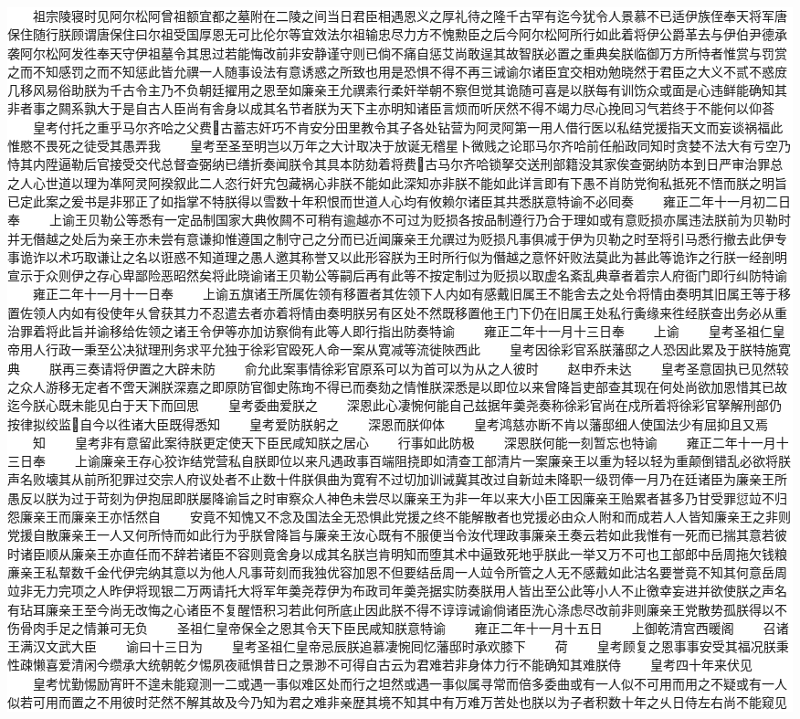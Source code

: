 　　祖宗陵寝时见阿尔松阿曾祖额宜都之墓附在二陵之间当日君臣相遇恩义之厚礼待之隆千古罕有迄今犹令人景慕不已适伊族侄奉天将军唐保住随行朕顾谓唐保住曰尔祖受国厚恩无可比伦尔等宜效法尔祖输忠尽力方不愧勲臣之后今阿尔松阿所行如此着将伊公爵革去与伊伯尹德承袭阿尔松阿发徃奉天守伊祖墓令其思过若能悔改前非安静谨守则已倘不痛自惩艾尚敢逞其故智朕必置之重典矣朕临御万方所恃者惟赏与罚赏之而不知感罚之而不知惩此皆允禩一人随事设法有意诱惑之所致也用是恐惧不得不再三诫谕尔诸臣宜交相劝勉晓然于君臣之大义不贰不惑庻几移风易俗助朕为千古令主乃不负朝廷擢用之恩至如廉亲王允禩素行柔奸举朝不察但觉其诡随可喜是以朕每有训饬众或面是心违鲜能确知其非者事之闗系孰大于是自古人臣尚有舎身以成其名节者朕为天下主亦明知诸臣言烦而听厌然不得不竭力尽心挽囘习气若终于不能何以仰荅
　　皇考付托之重乎马尔齐哈之父费古蓄志奸巧不肯安分田里教令其子各处钻营为阿灵阿第一用人借行医以私结党援指天文而妄谈祸福此惟愍不畏死之徒受其愚弄我
　　皇考至圣至明岂以万年之大计取决于放诞无稽星卜微贱之论耶马尔齐哈前任船政同知时贪婪不法大有亏空乃恃其内陞逼勒后官接受交代总督查弼纳已缮折奏闻朕令其具本防劾着将费古马尔齐哈锁拏交送刑部籍没其家俟查弼纳防本到日严审治罪总之人心世道以理为凖阿灵阿揆叙此二人恣行奸宄包藏祸心非朕不能如此深知亦非朕不能如此详言即有下愚不肖防党徇私抵死不悟而朕之明旨已定此案之爰书是非邪正了如指掌不特朕得以雪数十年积恨而世道人心均有攸赖尔诸臣其共悉朕意特谕不必囘奏
　　雍正二年十一月初二日奉
　　上谕王贝勒公等悉有一定品制国家大典攸闗不可稍有逾越亦不可过为贬损各按品制遵行乃合于理如或有意贬损亦属违法朕前为贝勒时并无僭越之处后为亲王亦未尝有意谦抑惟遵国之制守己之分而已近闻廉亲王允禩过为贬损凡事俱减于伊为贝勒之时至将引马悉行撤去此伊专事诡诈以术巧取谦让之名以诳惑不知道理之愚人邀其称誉又以此形容朕为王时所行似为僭越之意怀奸败法莫此为甚此等诡诈之行朕一经剖明宣示于众则伊之存心卑鄙险恶昭然矣将此晓谕诸王贝勒公等嗣后再有此等不按定制过为贬损以取虚名紊乱典章者着宗人府衙门即行纠防特谕
　　雍正二年十一月十一日奉
　　上谕五旗诸王所属佐领有移置者其佐领下人内如有感戴旧属王不能舎去之处令将情由奏明其旧属王等于移置佐领人内如有役使年乆曾获其力不忍遣去者亦着将情由奏明朕另有区处不然既移置他王门下仍在旧属王处私行夤缘来徃经朕查出务必从重治罪着将此旨并谕移给佐领之诸王令伊等亦加访察倘有此等人即行指出防奏特谕
　　雍正二年十一月十三日奉
　　上谕
　　皇考圣祖仁皇帝用人行政一秉至公决狱理刑务求平允独于徐彩官殴死人命一案从寛减等流徙陜西此
　　皇考因徐彩官系朕藩邸之人恐因此累及于朕特施寛典
　　朕再三奏请将伊置之大辟未防
　　俞允此案事情徐彩官原系可以为首可以为从之人彼时
　　赵申乔未达
　　皇考圣意固执已见然较之众人游移无定者不啻天渊朕深嘉之即原防官御史陈珣不得已而奏劾之情惟朕深悉是以即位以来曾降旨吏部查其现在何处尚欲加恩惜其已故迄今朕心既未能见白于天下而回思
　　皇考委曲爱朕之
　　深恩此心凄惋何能自己兹据年羮尧奏称徐彩官尚在戍所着将徐彩官拏解刑部仍按律拟绞监自今以徃诸大臣既得悉知
　　皇考爱防朕躬之
　　深恩而朕仰体
　　皇考鸿慈亦断不肯以藩邸细人使国法少有屈抑且又焉
　　知
　　皇考非有意留此案待朕更定使天下臣民咸知朕之居心
　　行事如此防极
　　深恩朕何能一刻暂忘也特谕
　　雍正二年十一月十三日奉
　　上谕廉亲王存心狡诈结党营私自朕即位以来凡遇政事百端阻挠即如清查工部清片一案廉亲王以重为轻以轻为重颠倒错乱必欲将朕声名败壊其从前所犯罪过交宗人府议处者不止数十件朕俱曲为寛宥不过切加训诫冀其改过自新竝未降职一级罚俸一月乃在廷诸臣为廉亲王所愚反以朕为过于苛刻为伊抱屈即朕屡降谕旨之时审察众人神色未尝尽以廉亲王为非一年以来大小臣工因廉亲王贻累者甚多乃甘受罪愆竝不归怨廉亲王而廉亲王亦恬然自
　　安竟不知愧又不念及国法全无恐惧此党援之终不能解散者也党援必由众人附和而成若人人皆知廉亲王之非则党援自散廉亲王一人又何所恃而如此行为乎朕曾降旨与廉亲王汝心既有不服便当令汝代理政事廉亲王奏云若如此我惟有一死而已揣其意若彼时诸臣顺从廉亲王亦直任而不辞若诸臣不容则竟舍身以成其名朕岂肯明知而堕其术中逼致死地乎朕此一举又万不可也工部郎中岳周拖欠钱粮亷亲王私幚数千金代伊完纳其意以为他人凡事苛刻而我独优容加恩不但要结岳周一人竝令所管之人无不感戴如此沽名要誉竟不知其何意岳周竝非无力完项之人昨伊将现银二万两请托大将军年羮尧荐伊为布政司年羮尧据实防奏朕用人皆出至公此等小人不止徼幸妄进并欲使朕之声名有玷耳廉亲王至今尚无改悔之心诸臣不复醒悟积习若此何所底止因此朕不得不谆谆诫谕倘诸臣洗心涤虑尽改前非则廉亲王党散势孤朕得以不伤骨肉手足之情兼可无负
　　圣祖仁皇帝保全之恩其令天下臣民咸知朕意特谕
　　雍正二年十一月十五日
　　上御乾清宫西暖阁
　　召诸王满汉文武大臣
　　谕曰十三日为
　　皇考圣祖仁皇帝忌辰朕追慕凄惋囘忆藩邸时承欢膝下
　　荷
　　皇考顾复之恩事事安受其福况朕秉性疎懒喜爱清闲今缵承大统朝乾夕惕夙夜祗惧昔日之景渺不可得自古云为君难若非身体力行不能确知其难朕侍
　　皇考四十年来伏见
　　皇考忧勤惕励宵旰不遑未能窥测一二或遇一事似难区处而行之坦然或遇一事似属寻常而倍多委曲或有一人似不可用而用之不疑或有一人似若可用而置之不用彼时茫然不解其故及今乃知为君之难非亲歴其境不知其中有万难万苦处也朕以为子者积数十年之乆日侍左右尚不能窥见
